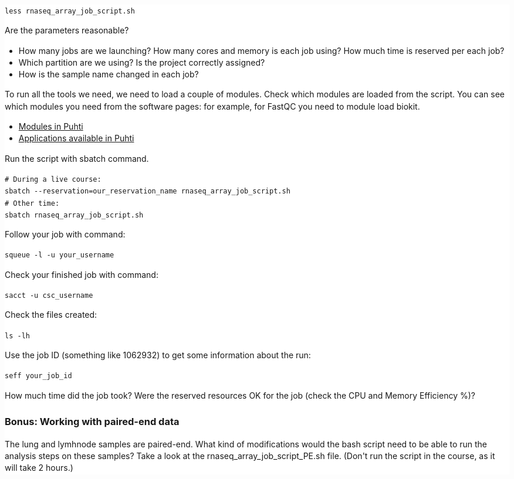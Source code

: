     less rnaseq_array_job_script.sh

Are the parameters reasonable?


-   How many jobs are we launching? How many cores and memory is each
    job using? How much time is reserved per each job?
-   Which partition are we using? Is the project correctly assigned?
-   How is the sample name changed in each job?

To run all the tools we need, we need to load a couple of modules. Check
which modules are loaded from the script. You can see which modules you
need from the software pages: for example, for FastQC you need to module
load biokit.


-   [Modules in Puhti](../../computing/modules.md)
-   [Applications available in Puhti](../../apps.md)


Run the script with sbatch command. 


    # During a live course:
    sbatch --reservation=our_reservation_name rnaseq_array_job_script.sh
    # Other time:
    sbatch rnaseq_array_job_script.sh

Follow your job with command:

    squeue -l -u your_username


Check your finished job with command:

    sacct -u csc_username

Check the files created: 

    ls -lh


Use the job ID (something like 1062932) to get some information about
the run:

    seff your_job_id


How much time did the job took? Were the reserved resources OK for the
job (check the CPU and Memory Efficiency %)?

### **Bonus: Working with paired-end data**


The lung and lymhnode samples are paired-end. What kind of
modifications would the bash script need to be able to run the analysis
steps on these samples? Take a look at the
rnaseq\_array\_job\_script\_PE.sh file. (Don't run the script in the
course, as it will take 2 hours.)
